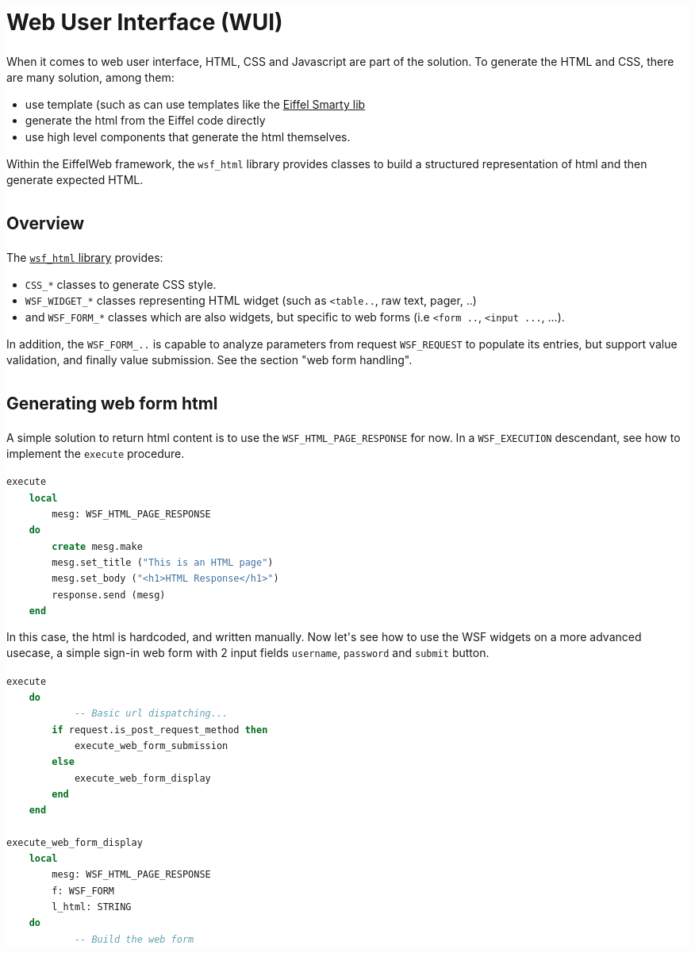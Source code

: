 # Web User Interface (WUI)

When it comes to web user interface, HTML, CSS and Javascript are part of the solution.
To generate the HTML and CSS, there are many solution, among them:
* use template (such as can use templates like the [Eiffel Smarty lib](https://github.com/EiffelSoftware/EiffelStudio/tree/master/Src/contrib/library/text/template/smarty)
* generate the html from the Eiffel code directly
* use high level components that generate the html themselves.

Within the EiffelWeb framework, the `wsf_html` library provides classes to build a structured representation of html and then generate expected HTML.


## Overview 
The [`wsf_html` library](https://github.com/EiffelWebFramework/EWF/tree/master/library/server/wsf_html) provides:

* `CSS_*` classes to generate CSS style.
* `WSF_WIDGET_*` classes representing HTML widget (such as `<table..`, raw text, pager, ..)
* and `WSF_FORM_*` classes which are also widgets, but specific to web forms (i.e `<form ..`, `<input ...`, ...).

In addition, the `WSF_FORM_..` is capable to analyze parameters from request `WSF_REQUEST` to populate its entries, but support value validation, and finally value submission. See the section "web form handling".

## Generating web form html

A simple solution to return html content is to use the `WSF_HTML_PAGE_RESPONSE` for now.
In a `WSF_EXECUTION` descendant, see how to implement the `execute` procedure.

```eiffel
execute
    local
        mesg: WSF_HTML_PAGE_RESPONSE
    do
        create mesg.make
        mesg.set_title ("This is an HTML page")
        mesg.set_body ("<h1>HTML Response</h1>")
        response.send (mesg)
    end
```

In this case, the html is hardcoded, and written manually.
Now let's see how to use the WSF widgets on a more advanced usecase, a simple sign-in web form with 2 input fields `username`, `password` and `submit` button.

```eiffel
execute
    do
            -- Basic url dispatching...
        if request.is_post_request_method then
            execute_web_form_submission
        else
            execute_web_form_display
        end
    end

execute_web_form_display
    local
        mesg: WSF_HTML_PAGE_RESPONSE
        f: WSF_FORM
        l_html: STRING
    do
            -- Build the web form
```